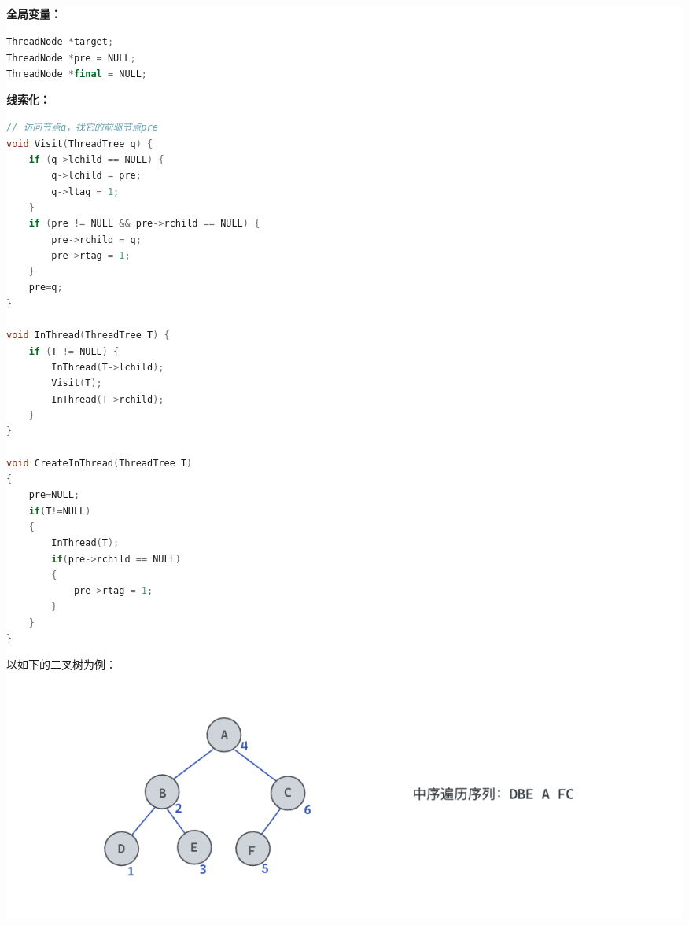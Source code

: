 **全局变量：**

```cpp
ThreadNode *target;
ThreadNode *pre = NULL;
ThreadNode *final = NULL;
```

**线索化：**

```cpp
// 访问节点q，找它的前驱节点pre
void Visit(ThreadTree q) {
    if (q->lchild == NULL) {
        q->lchild = pre;
        q->ltag = 1;
    }
    if (pre != NULL && pre->rchild == NULL) {
        pre->rchild = q;
        pre->rtag = 1;
    }
    pre=q;
}

void InThread(ThreadTree T) {
    if (T != NULL) {
        InThread(T->lchild);
        Visit(T);
        InThread(T->rchild);
    }
}

void CreateInThread(ThreadTree T)
{
    pre=NULL;
    if(T!=NULL)
    {
        InThread(T);
        if(pre->rchild == NULL)
        {
            pre->rtag = 1;
        }
    }
}
```



以如下的二叉树为例：

![image-20230326171728924](assets/image-20230326171728924.png)
